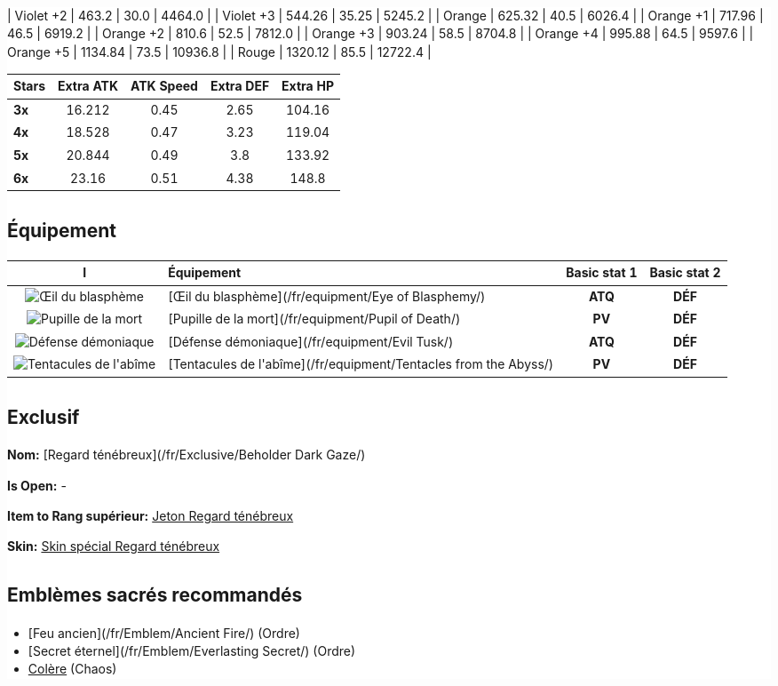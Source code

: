   | Violet +2 | 463.2 | 30.0 | 4464.0 |
  | Violet +3 | 544.26 | 35.25 | 5245.2 |
  | Orange | 625.32 | 40.5 | 6026.4 |
  | Orange +1 | 717.96 | 46.5 | 6919.2 |
  | Orange +2 | 810.6 | 52.5 | 7812.0 |
  | Orange +3 | 903.24 | 58.5 | 8704.8 |
  | Orange +4 | 995.88 | 64.5 | 9597.6 |
  | Orange +5 | 1134.84 | 73.5 | 10936.8 |
  | Rouge | 1320.12 | 85.5 | 12722.4 |

  |          Stars      |  Extra ATK |  ATK Speed | Extra DEF |    Extra HP   | 
  |:--------------------|:----------:|:----------:|:---------:|:-------------:|
  | **3x** <i class="fas fa-star"/> | 16.212 | 0.45 | 2.65 | 104.16 |
  | **4x** <i class="fas fa-star"/> | 18.528 | 0.47 | 3.23 | 119.04 |
  | **5x** <i class="fas fa-star"/> | 20.844 | 0.49 | 3.8 | 133.92 |
  | **6x** <i class="fas fa-star"/> | 23.16 | 0.51 | 4.38 | 148.8 |

## Équipement

  | I | Équipement  |  Basic stat 1 | Basic stat 2 | 
  |:-:|:-------------|:-------------:|:------------:|
  | ![Œil du blasphème](/images/e/e_7031.png) | [Œil du blasphème](/fr/equipment/Eye of Blasphemy/) | **ATQ** | **DÉF** | 
  | ![Pupille de la mort](/images/e/e_7032.png) | [Pupille de la mort](/fr/equipment/Pupil of Death/) | **PV** | **DÉF** | 
  | ![Défense démoniaque](/images/e/e_7033.png) | [Défense démoniaque](/fr/equipment/Evil Tusk/) | **ATQ** | **DÉF** | 
  | ![Tentacules de l'abîme](/images/e/e_7034.png) | [Tentacules de l'abîme](/fr/equipment/Tentacles from the Abyss/) | **PV** | **DÉF** | 

## Exclusif

 **Nom:** [Regard ténébreux](/fr/Exclusive/Beholder Dark Gaze/) 

 **Is Open:** - 

 **Item to Rang supérieur:** [Jeton Regard ténébreux](/ItemsFR/con_990/)

 **Skin:** [Skin spécial Regard ténébreux](/ItemsFR/con_658/)


## Emblèmes sacrés recommandés

* [Feu ancien](/fr/Emblem/Ancient Fire/) (Ordre)
* [Secret éternel](/fr/Emblem/Everlasting Secret/) (Ordre)
* [Colère](/fr/Emblem/Anger/) (Chaos)
